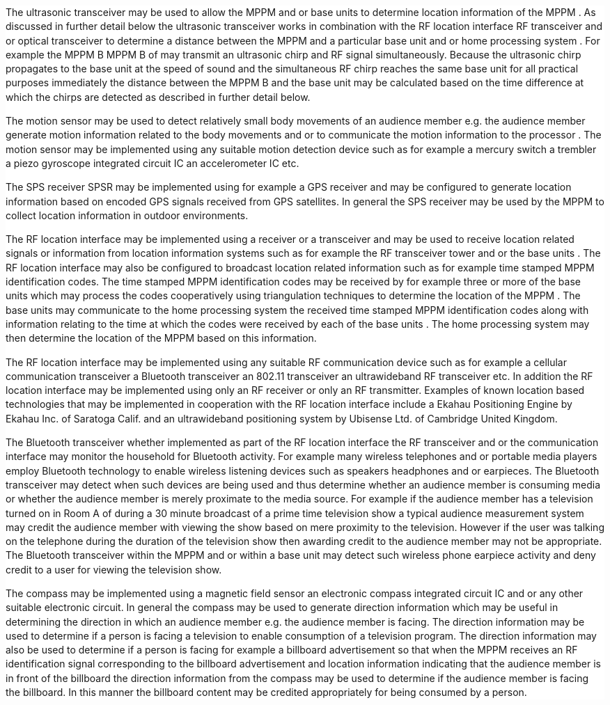 The ultrasonic transceiver may be used to allow the MPPM and or base units to determine location information of the MPPM . As discussed in further detail below the ultrasonic transceiver works in combination with the RF location interface RF transceiver and or optical transceiver to determine a distance between the MPPM and a particular base unit and or home processing system . For example the MPPM B MPPM B of may transmit an ultrasonic chirp and RF signal simultaneously. Because the ultrasonic chirp propagates to the base unit at the speed of sound and the simultaneous RF chirp reaches the same base unit for all practical purposes immediately the distance between the MPPM B and the base unit may be calculated based on the time difference at which the chirps are detected as described in further detail below.

The motion sensor may be used to detect relatively small body movements of an audience member e.g. the audience member generate motion information related to the body movements and or to communicate the motion information to the processor . The motion sensor may be implemented using any suitable motion detection device such as for example a mercury switch a trembler a piezo gyroscope integrated circuit IC an accelerometer IC etc.

The SPS receiver SPSR may be implemented using for example a GPS receiver and may be configured to generate location information based on encoded GPS signals received from GPS satellites. In general the SPS receiver may be used by the MPPM to collect location information in outdoor environments.

The RF location interface may be implemented using a receiver or a transceiver and may be used to receive location related signals or information from location information systems such as for example the RF transceiver tower and or the base units . The RF location interface may also be configured to broadcast location related information such as for example time stamped MPPM identification codes. The time stamped MPPM identification codes may be received by for example three or more of the base units which may process the codes cooperatively using triangulation techniques to determine the location of the MPPM . The base units may communicate to the home processing system the received time stamped MPPM identification codes along with information relating to the time at which the codes were received by each of the base units . The home processing system may then determine the location of the MPPM based on this information.

The RF location interface may be implemented using any suitable RF communication device such as for example a cellular communication transceiver a Bluetooth transceiver an 802.11 transceiver an ultrawideband RF transceiver etc. In addition the RF location interface may be implemented using only an RF receiver or only an RF transmitter. Examples of known location based technologies that may be implemented in cooperation with the RF location interface include a Ekahau Positioning Engine by Ekahau Inc. of Saratoga Calif. and an ultrawideband positioning system by Ubisense Ltd. of Cambridge United Kingdom.

The Bluetooth transceiver whether implemented as part of the RF location interface the RF transceiver and or the communication interface may monitor the household for Bluetooth activity. For example many wireless telephones and or portable media players employ Bluetooth technology to enable wireless listening devices such as speakers headphones and or earpieces. The Bluetooth transceiver may detect when such devices are being used and thus determine whether an audience member is consuming media or whether the audience member is merely proximate to the media source. For example if the audience member has a television turned on in Room A of during a 30 minute broadcast of a prime time television show a typical audience measurement system may credit the audience member with viewing the show based on mere proximity to the television. However if the user was talking on the telephone during the duration of the television show then awarding credit to the audience member may not be appropriate. The Bluetooth transceiver within the MPPM and or within a base unit may detect such wireless phone earpiece activity and deny credit to a user for viewing the television show.

The compass may be implemented using a magnetic field sensor an electronic compass integrated circuit IC and or any other suitable electronic circuit. In general the compass may be used to generate direction information which may be useful in determining the direction in which an audience member e.g. the audience member is facing. The direction information may be used to determine if a person is facing a television to enable consumption of a television program. The direction information may also be used to determine if a person is facing for example a billboard advertisement so that when the MPPM receives an RF identification signal corresponding to the billboard advertisement and location information indicating that the audience member is in front of the billboard the direction information from the compass may be used to determine if the audience member is facing the billboard. In this manner the billboard content may be credited appropriately for being consumed by a person.
